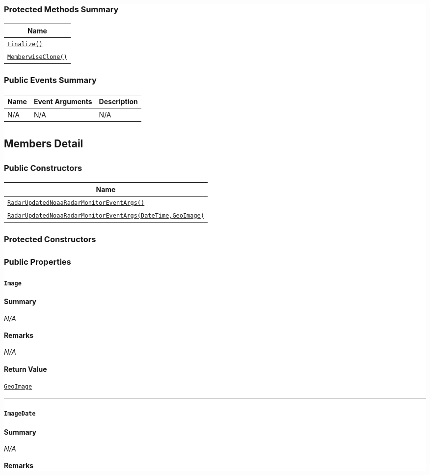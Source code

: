 ### Protected Methods Summary


|Name|
|---|
|[`Finalize()`](#finalize)|
|[`MemberwiseClone()`](#memberwiseclone)|

### Public Events Summary


|Name|Event Arguments|Description|
|---|---|---|
|N/A|N/A|N/A|

## Members Detail

### Public Constructors


|Name|
|---|
|[`RadarUpdatedNoaaRadarMonitorEventArgs()`](#radarupdatednoaaradarmonitoreventargs)|
|[`RadarUpdatedNoaaRadarMonitorEventArgs(DateTime,GeoImage)`](#radarupdatednoaaradarmonitoreventargsdatetimegeoimage)|

### Protected Constructors


### Public Properties

#### `Image`

**Summary**

   *N/A*

**Remarks**

   *N/A*

**Return Value**

[`GeoImage`](../ThinkGeo.Core/ThinkGeo.Core.GeoImage.md)

---
#### `ImageDate`

**Summary**

   *N/A*

**Remarks**
